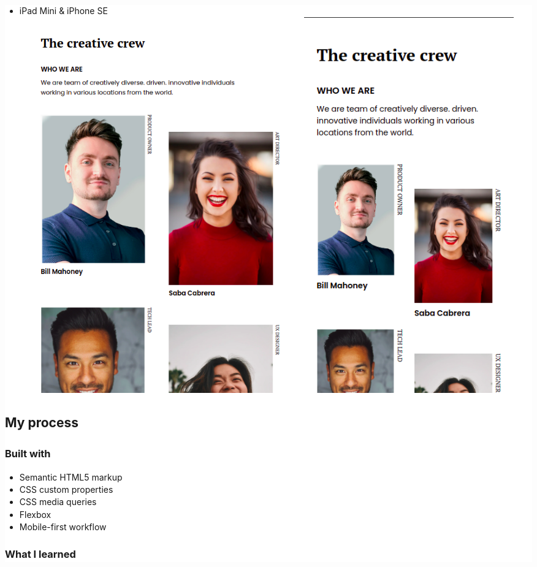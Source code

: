- iPad Mini & iPhone SE
  <br />
  <img src="./design/ipad-mini-result.png
  " width="55%" />
  <img src="./design/iphone-se-result.png" width="41%" />

## My process

### Built with

- Semantic HTML5 markup
- CSS custom properties
- CSS media queries
- Flexbox
- Mobile-first workflow

### What I learned
